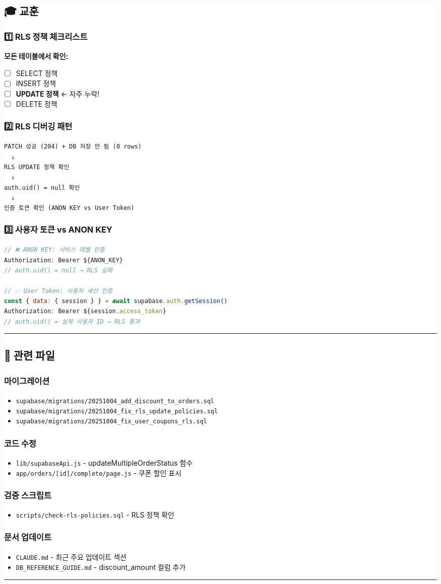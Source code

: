 
## 🎓 교훈

### 1️⃣ RLS 정책 체크리스트
**모든 테이블에서 확인:**
- [ ] SELECT 정책
- [ ] INSERT 정책
- [ ] **UPDATE 정책** ← 자주 누락!
- [ ] DELETE 정책

### 2️⃣ RLS 디버깅 패턴
```
PATCH 성공 (204) + DB 저장 안 됨 (0 rows)
  ↓
RLS UPDATE 정책 확인
  ↓
auth.uid() = null 확인
  ↓
인증 토큰 확인 (ANON KEY vs User Token)
```

### 3️⃣ 사용자 토큰 vs ANON KEY
```javascript
// ❌ ANON KEY: 서비스 레벨 인증
Authorization: Bearer ${ANON_KEY}
// auth.uid() = null → RLS 실패

// ✅ User Token: 사용자 세션 인증
const { data: { session } } = await supabase.auth.getSession()
Authorization: Bearer ${session.access_token}
// auth.uid() = 실제 사용자 ID → RLS 통과
```

---

## 📝 관련 파일

### 마이그레이션
- `supabase/migrations/20251004_add_discount_to_orders.sql`
- `supabase/migrations/20251004_fix_rls_update_policies.sql`
- `supabase/migrations/20251004_fix_user_coupons_rls.sql`

### 코드 수정
- `lib/supabaseApi.js` - updateMultipleOrderStatus 함수
- `app/orders/[id]/complete/page.js` - 쿠폰 할인 표시

### 검증 스크립트
- `scripts/check-rls-policies.sql` - RLS 정책 확인

### 문서 업데이트
- `CLAUDE.md` - 최근 주요 업데이트 섹션
- `DB_REFERENCE_GUIDE.md` - discount_amount 컬럼 추가

---